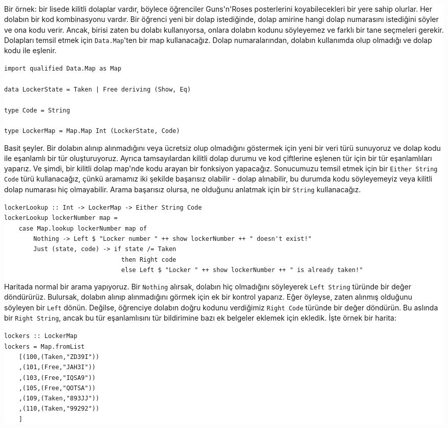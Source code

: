 Bir örnek: bir lisede kilitli dolaplar vardır, böylece öğrenciler Guns'n'Roses posterlerini koyabilecekleri bir yere sahip olurlar.
Her dolabın bir kod kombinasyonu vardır. Bir öğrenci yeni bir dolap istediğinde, dolap amirine hangi dolap numarasını istediğini söyler ve ona kodu verir.
Ancak, birisi zaten bu dolabı kullanıyorsa, onlara dolabın kodunu söyleyemez ve farklı bir tane seçmeleri gerekir.
Dolapları temsil etmek için `Data.Map`'ten bir map kullanacağız. Dolap numaralarından, dolabın kullanımda olup olmadığı ve dolap kodu ile eşlenir.

~~~~~~~~ {.haskell: .ghci name="code"}
import qualified Data.Map as Map  
  
data LockerState = Taken | Free deriving (Show, Eq)  
  
type Code = String  
  
type LockerMap = Map.Map Int (LockerState, Code)   
~~~~~~~~

Basit şeyler. Bir dolabın alınıp alınmadığını veya ücretsiz olup olmadığını göstermek için yeni bir veri türü sunuyoruz ve dolap kodu ile eşanlamlı bir tür oluşturuyoruz.
Ayrıca tamsayılardan kilitli dolap durumu ve kod çiftlerine eşlenen tür için bir tür eşanlamlıları yaparız. 
Ve şimdi, bir kilitli dolap map'nde kodu arayan bir fonksiyon yapacağız. Sonucumuzu temsil etmek için bir `Either String Code` türü kullanacağız,
çünkü aramamız iki şekilde başarısız olabilir - dolap alınabilir, bu durumda kodu söyleyemeyiz veya kilitli dolap numarası hiç olmayabilir.
Arama başarısız olursa, ne olduğunu anlatmak için bir `String` kullanacağız.

~~~~~~~~ {.haskell: .ghci name="code"}
lockerLookup :: Int -> LockerMap -> Either String Code  
lockerLookup lockerNumber map =   
    case Map.lookup lockerNumber map of   
        Nothing -> Left $ "Locker number " ++ show lockerNumber ++ " doesn't exist!"  
        Just (state, code) -> if state /= Taken   
                                then Right code  
                                else Left $ "Locker " ++ show lockerNumber ++ " is already taken!"    
~~~~~~~~

Haritada normal bir arama yapıyoruz. Bir `Nothing` alırsak, dolabın hiç olmadığını söyleyerek `Left String` türünde bir değer döndürürüz.
Bulursak, dolabın alınıp alınmadığını görmek için ek bir kontrol yaparız. Eğer öyleyse, zaten alınmış olduğunu söyleyen bir `Left` dönün.
Değilse, öğrenciye dolabın doğru kodunu verdiğimiz `Right Code` türünde bir değer döndürün.
Bu aslında bir `Right String`, ancak bu tür eşanlamlısını tür bildirimine bazı ek belgeler eklemek için ekledik. İşte örnek bir harita:

~~~~~~~~ {.haskell: .ghci name="code"}
lockers :: LockerMap  
lockers = Map.fromList   
    [(100,(Taken,"ZD39I"))  
    ,(101,(Free,"JAH3I"))  
    ,(103,(Free,"IQSA9"))  
    ,(105,(Free,"QOTSA"))  
    ,(109,(Taken,"893JJ"))  
    ,(110,(Taken,"99292"))  
    ]  
~~~~~~~~
